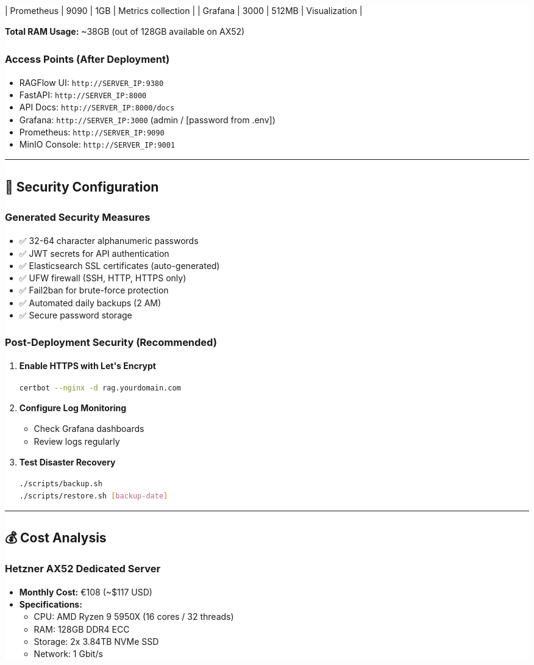 | Prometheus | 9090 | 1GB | Metrics collection |
| Grafana | 3000 | 512MB | Visualization |

**Total RAM Usage:** ~38GB (out of 128GB available on AX52)

### Access Points (After Deployment)

- RAGFlow UI: `http://SERVER_IP:9380`
- FastAPI: `http://SERVER_IP:8000`
- API Docs: `http://SERVER_IP:8000/docs`
- Grafana: `http://SERVER_IP:3000` (admin / [password from .env])
- Prometheus: `http://SERVER_IP:9090`
- MinIO Console: `http://SERVER_IP:9001`

---

## 🔐 Security Configuration

### Generated Security Measures

- ✅ 32-64 character alphanumeric passwords
- ✅ JWT secrets for API authentication
- ✅ Elasticsearch SSL certificates (auto-generated)
- ✅ UFW firewall (SSH, HTTP, HTTPS only)
- ✅ Fail2ban for brute-force protection
- ✅ Automated daily backups (2 AM)
- ✅ Secure password storage

### Post-Deployment Security (Recommended)

1. **Enable HTTPS with Let's Encrypt**
   ```bash
   certbot --nginx -d rag.yourdomain.com
   ```

2. **Configure Log Monitoring**
   - Check Grafana dashboards
   - Review logs regularly

3. **Test Disaster Recovery**
   ```bash
   ./scripts/backup.sh
   ./scripts/restore.sh [backup-date]
   ```

---

## 💰 Cost Analysis

### Hetzner AX52 Dedicated Server

- **Monthly Cost:** €108 (~$117 USD)
- **Specifications:**
  - CPU: AMD Ryzen 9 5950X (16 cores / 32 threads)
  - RAM: 128GB DDR4 ECC
  - Storage: 2x 3.84TB NVMe SSD
  - Network: 1 Gbit/s
